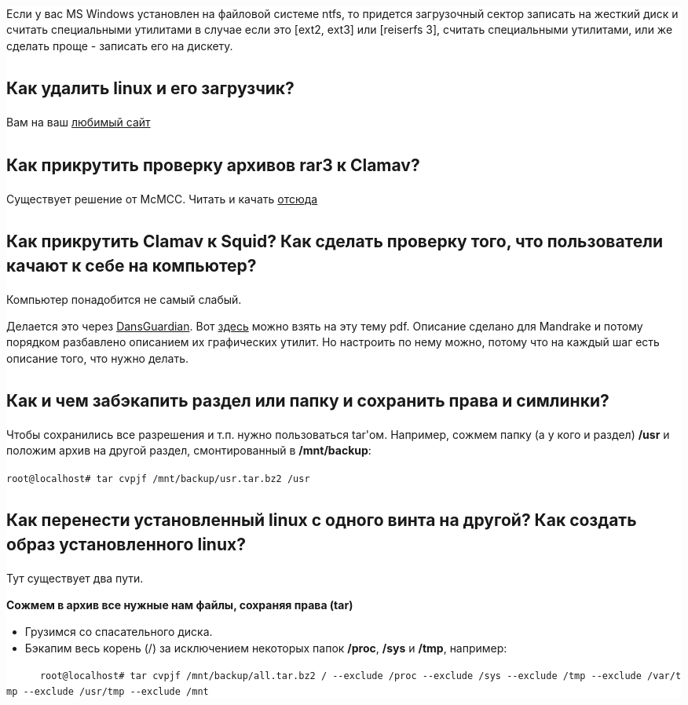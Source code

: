 Если у вас MS Windows установлен на файловой системе ntfs, то придется
загрузочный сектор записать на жесткий диск и считать специальными
утилитами в случае если это \[ext2, ext3\] или \[reiserfs 3\],
считать специальными утилитами, или же сделать проще - записать
его на дискету.

## Как удалить linux и его загрузчик?

Вам на ваш [любимый
сайт](http://support.microsoft.com/default.aspx?scid=kb;en-us;315224)

## Как прикрутить проверку архивов rar3 к Clamav?

Существует решение от McMCC. Читать и качать
[отсюда](http://mcmcc.bat.ru/clam_rar3.html)

## Как прикрутить Clamav к Squid? Как сделать проверку того, что пользователи качают к себе на компьютер?

Компьютер понадобится не самый слабый.

Делается это через [DansGuardian](http://dansguardian.org/). Вот
[здесь](http://librenix.com/?inode=4165) можно взять на эту тему
pdf. Описание сделано для Mandrake и потому порядком разбавлено
описанием их графических утилит. Но настроить по нему можно,
потому что на каждый шаг есть описание того, что нужно делать.

## Как и чем забэкапить раздел или папку и сохранить права и симлинки?

Чтобы сохранились все разрешения и т.п. нужно пользоваться tar'ом.
Например, сожмем папку (а у кого и раздел) **/usr** и положим
архив на другой раздел, смонтированный в **/mnt/backup**:

    root@localhost# tar cvpjf /mnt/backup/usr.tar.bz2 /usr

## Как перенести установленный linux с одного винта на другой? Как создать образ установленного linux?

Тут существует два пути.

**Сожмем в архив все нужные нам файлы, сохраняя права (tar)**

  - Грузимся со спасательного диска.
  - Бэкапим весь корень (/) за исключением некоторых папок **/proc**,
    **/sys** и **/tmp**, например:



```
      root@localhost# tar cvpjf /mnt/backup/all.tar.bz2 / --exclude /proc --exclude /sys --exclude /tmp --exclude /var/tmp --exclude /usr/tmp --exclude /mnt
```

